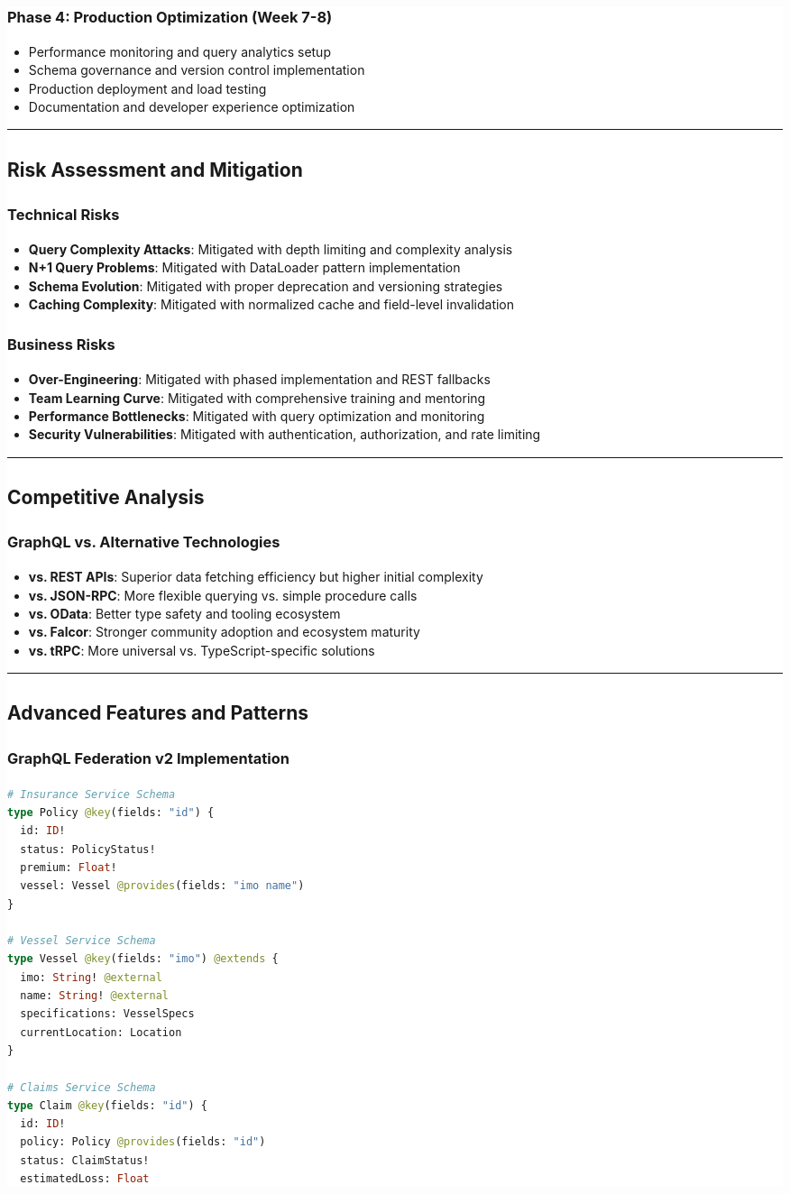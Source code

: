 ### Phase 4: Production Optimization (Week 7-8)
- Performance monitoring and query analytics setup
- Schema governance and version control implementation
- Production deployment and load testing
- Documentation and developer experience optimization

---

## Risk Assessment and Mitigation

### Technical Risks
- **Query Complexity Attacks**: Mitigated with depth limiting and complexity analysis
- **N+1 Query Problems**: Mitigated with DataLoader pattern implementation
- **Schema Evolution**: Mitigated with proper deprecation and versioning strategies
- **Caching Complexity**: Mitigated with normalized cache and field-level invalidation

### Business Risks
- **Over-Engineering**: Mitigated with phased implementation and REST fallbacks
- **Team Learning Curve**: Mitigated with comprehensive training and mentoring
- **Performance Bottlenecks**: Mitigated with query optimization and monitoring
- **Security Vulnerabilities**: Mitigated with authentication, authorization, and rate limiting

---

## Competitive Analysis

### GraphQL vs. Alternative Technologies
- **vs. REST APIs**: Superior data fetching efficiency but higher initial complexity
- **vs. JSON-RPC**: More flexible querying vs. simple procedure calls
- **vs. OData**: Better type safety and tooling ecosystem
- **vs. Falcor**: Stronger community adoption and ecosystem maturity
- **vs. tRPC**: More universal vs. TypeScript-specific solutions

---

## Advanced Features and Patterns

### GraphQL Federation v2 Implementation
```graphql
# Insurance Service Schema
type Policy @key(fields: "id") {
  id: ID!
  status: PolicyStatus!
  premium: Float!
  vessel: Vessel @provides(fields: "imo name")
}

# Vessel Service Schema  
type Vessel @key(fields: "imo") @extends {
  imo: String! @external
  name: String! @external
  specifications: VesselSpecs
  currentLocation: Location
}

# Claims Service Schema
type Claim @key(fields: "id") {
  id: ID!
  policy: Policy @provides(fields: "id")
  status: ClaimStatus!
  estimatedLoss: Float
```